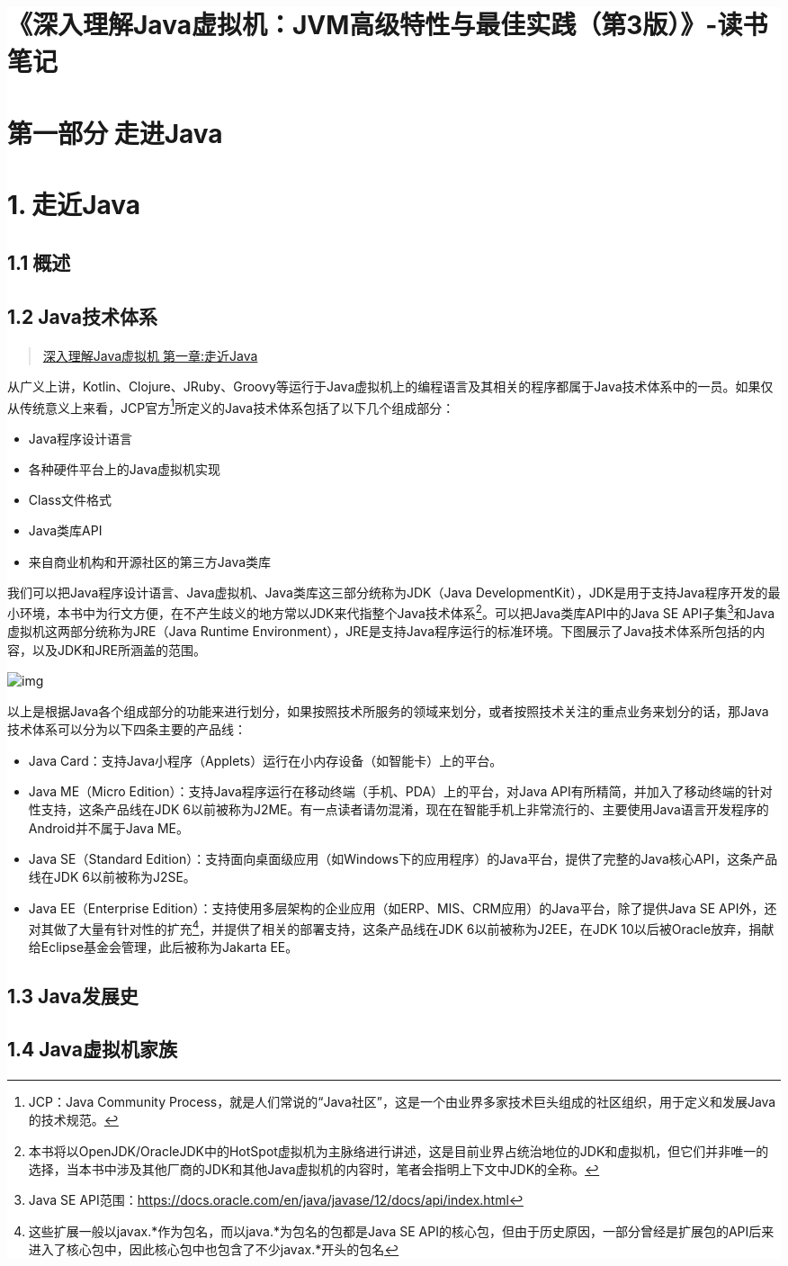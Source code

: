 # 《深入理解Java虚拟机：JVM高级特性与最佳实践（第3版）》-读书笔记

# 第一部分 走进Java

# 1. 走近Java

## 1.1 概述

## 1.2 Java技术体系

> [深入理解Java虚拟机 第一章:走近Java](https://my.oschina.net/u/4278661/blog/4163071)

​	从广义上讲，Kotlin、Clojure、JRuby、Groovy等运行于Java虚拟机上的编程语言及其相关的程序都属于Java技术体系中的一员。如果仅从传统意义上来看，JCP官方[^1]所定义的Java技术体系包括了以下几个组成部分：

+ Java程序设计语言

+ 各种硬件平台上的Java虚拟机实现

+ Class文件格式

+ Java类库API

+ 来自商业机构和开源社区的第三方Java类库

​	我们可以把Java程序设计语言、Java虚拟机、Java类库这三部分统称为JDK（Java DevelopmentKit），JDK是用于支持Java程序开发的最小环境，本书中为行文方便，在不产生歧义的地方常以JDK来代指整个Java技术体系[^2]。可以把Java类库API中的Java SE API子集[^3]和Java虚拟机这两部分统称为JRE（Java Runtime Environment），JRE是支持Java程序运行的标准环境。下图展示了Java技术体系所包括的内容，以及JDK和JRE所涵盖的范围。

![img](https://oscimg.oschina.net/oscnet/c74bc1a52df88761be0402b94b021791b1f.jpg)

​	以上是根据Java各个组成部分的功能来进行划分，如果按照技术所服务的领域来划分，或者按照技术关注的重点业务来划分的话，那Java技术体系可以分为以下四条主要的产品线：

+ Java Card：支持Java小程序（Applets）运行在小内存设备（如智能卡）上的平台。
+ Java ME（Micro Edition）：支持Java程序运行在移动终端（手机、PDA）上的平台，对Java API有所精简，并加入了移动终端的针对性支持，这条产品线在JDK 6以前被称为J2ME。有一点读者请勿混淆，现在在智能手机上非常流行的、主要使用Java语言开发程序的Android并不属于Java ME。

+ Java SE（Standard Edition）：支持面向桌面级应用（如Windows下的应用程序）的Java平台，提供了完整的Java核心API，这条产品线在JDK 6以前被称为J2SE。

+ Java EE（Enterprise Edition）：支持使用多层架构的企业应用（如ERP、MIS、CRM应用）的Java平台，除了提供Java SE API外，还对其做了大量有针对性的扩充[^4]，并提供了相关的部署支持，这条产品线在JDK 6以前被称为J2EE，在JDK 10以后被Oracle放弃，捐献给Eclipse基金会管理，此后被称为Jakarta EE。

[^1]: JCP：Java Community Process，就是人们常说的“Java社区”，这是一个由业界多家技术巨头组成的社区组织，用于定义和发展Java的技术规范。
[^2]:本书将以OpenJDK/OracleJDK中的HotSpot虚拟机为主脉络进行讲述，这是目前业界占统治地位的JDK和虚拟机，但它们并非唯一的选择，当本书中涉及其他厂商的JDK和其他Java虚拟机的内容时，笔者会指明上下文中JDK的全称。
[^3]: Java SE API范围：https://docs.oracle.com/en/java/javase/12/docs/api/index.html
[^4]:这些扩展一般以javax.*作为包名，而以java.*为包名的包都是Java SE API的核心包，但由于历史原因，一部分曾经是扩展包的API后来进入了核心包中，因此核心包中也包含了不少javax.*开头的包名

## 1.3 Java发展史

## 1.4 Java虚拟机家族
